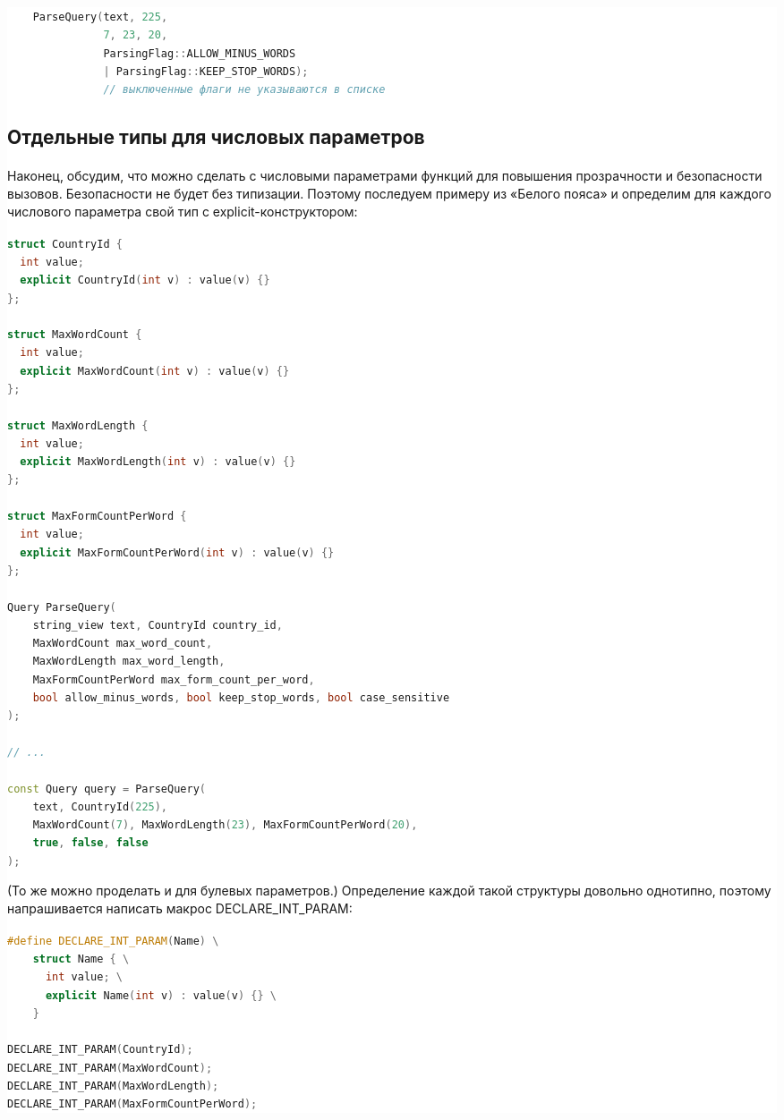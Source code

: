 ```c++
    ParseQuery(text, 225,
               7, 23, 20,
               ParsingFlag::ALLOW_MINUS_WORDS
               | ParsingFlag::KEEP_STOP_WORDS);
               // выключенные флаги не указываются в списке
```
## Отдельные типы для числовых параметров
Наконец, обсудим, что можно сделать с числовыми параметрами функций для повышения прозрачности и безопасности вызовов.
Безопасности не будет без типизации. Поэтому последуем примеру из «Белого пояса» и определим для каждого числового параметра свой тип с explicit-конструктором:
```c++
struct CountryId {
  int value;
  explicit CountryId(int v) : value(v) {}
};

struct MaxWordCount {
  int value;
  explicit MaxWordCount(int v) : value(v) {}
};

struct MaxWordLength {
  int value;
  explicit MaxWordLength(int v) : value(v) {}
};

struct MaxFormCountPerWord {
  int value;
  explicit MaxFormCountPerWord(int v) : value(v) {}
};

Query ParseQuery(
    string_view text, CountryId country_id,
    MaxWordCount max_word_count,
    MaxWordLength max_word_length,
    MaxFormCountPerWord max_form_count_per_word,
    bool allow_minus_words, bool keep_stop_words, bool case_sensitive
);

// ...

const Query query = ParseQuery(
    text, CountryId(225),
    MaxWordCount(7), MaxWordLength(23), MaxFormCountPerWord(20),
    true, false, false
);
```
(То же можно проделать и для булевых параметров.)
Определение каждой такой структуры довольно однотипно, поэтому напрашивается написать макрос DECLARE_INT_PARAM:
```c++
#define DECLARE_INT_PARAM(Name) \
    struct Name { \
      int value; \
      explicit Name(int v) : value(v) {} \
    }

DECLARE_INT_PARAM(CountryId);
DECLARE_INT_PARAM(MaxWordCount);
DECLARE_INT_PARAM(MaxWordLength);
DECLARE_INT_PARAM(MaxFormCountPerWord);
```